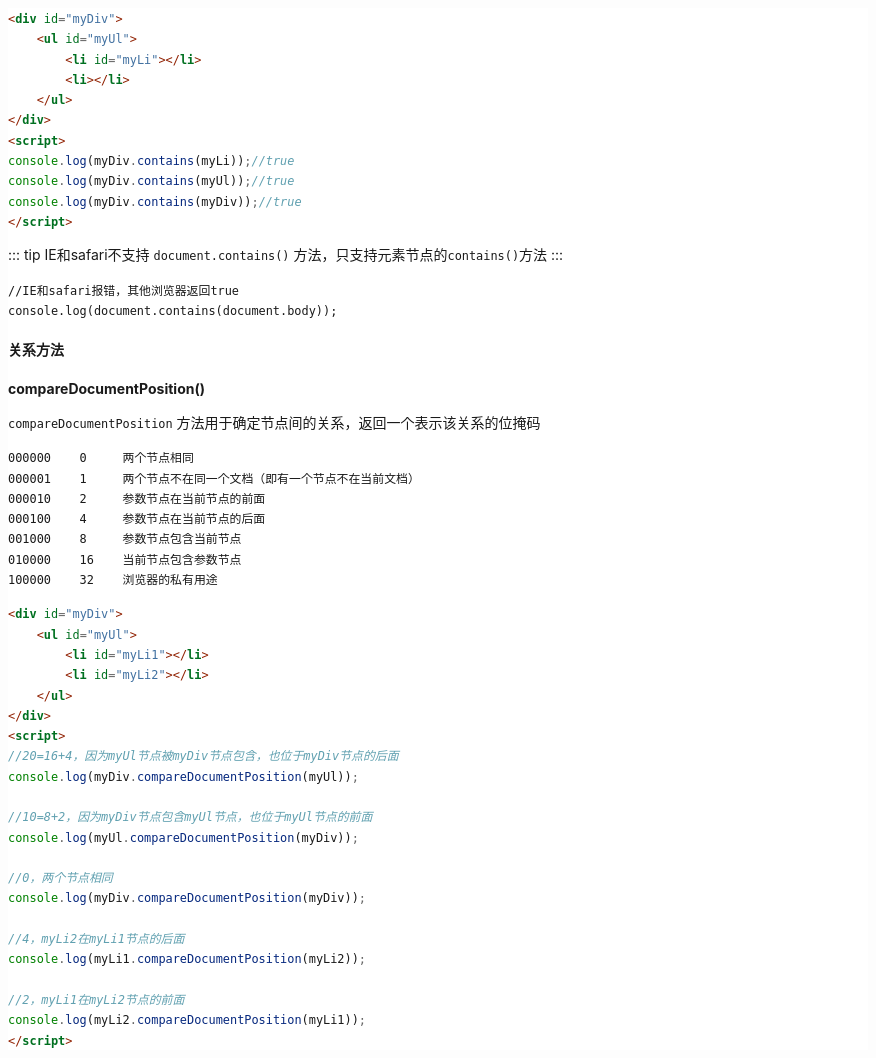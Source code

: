 ```html
<div id="myDiv">
    <ul id="myUl">
        <li id="myLi"></li>
        <li></li>
    </ul>
</div>
<script>
console.log(myDiv.contains(myLi));//true
console.log(myDiv.contains(myUl));//true
console.log(myDiv.contains(myDiv));//true
</script>
```

::: tip
IE和safari不支持 `document.contains()` 方法，只支持元素节点的`contains()`方法
:::

```html
//IE和safari报错，其他浏览器返回true
console.log(document.contains(document.body));
```
#### 关系方法

**compareDocumentPosition()**

`compareDocumentPosition` 方法用于确定节点间的关系，返回一个表示该关系的位掩码

```
000000    0     两个节点相同
000001    1     两个节点不在同一个文档（即有一个节点不在当前文档）
000010    2     参数节点在当前节点的前面
000100    4     参数节点在当前节点的后面
001000    8     参数节点包含当前节点
010000    16    当前节点包含参数节点
100000    32    浏览器的私有用途
```

```html
<div id="myDiv">
    <ul id="myUl">
        <li id="myLi1"></li>
        <li id="myLi2"></li>
    </ul>
</div>
<script>
//20=16+4，因为myUl节点被myDiv节点包含，也位于myDiv节点的后面
console.log(myDiv.compareDocumentPosition(myUl));

//10=8+2，因为myDiv节点包含myUl节点，也位于myUl节点的前面
console.log(myUl.compareDocumentPosition(myDiv));

//0，两个节点相同
console.log(myDiv.compareDocumentPosition(myDiv));

//4，myLi2在myLi1节点的后面
console.log(myLi1.compareDocumentPosition(myLi2));

//2，myLi1在myLi2节点的前面
console.log(myLi2.compareDocumentPosition(myLi1));
</script>
```
